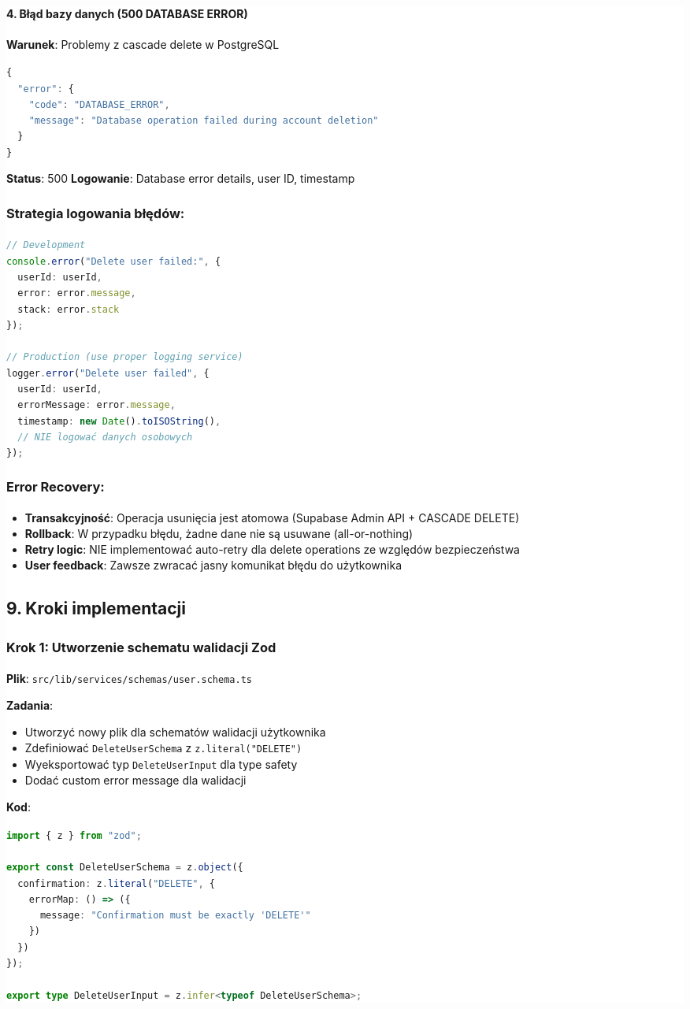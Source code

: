 #### 4. Błąd bazy danych (500 DATABASE ERROR)
**Warunek**: Problemy z cascade delete w PostgreSQL
```typescript
{
  "error": {
    "code": "DATABASE_ERROR",
    "message": "Database operation failed during account deletion"
  }
}
```
**Status**: 500
**Logowanie**: Database error details, user ID, timestamp

### Strategia logowania błędów:

```typescript
// Development
console.error("Delete user failed:", {
  userId: userId,
  error: error.message,
  stack: error.stack
});

// Production (use proper logging service)
logger.error("Delete user failed", {
  userId: userId,
  errorMessage: error.message,
  timestamp: new Date().toISOString(),
  // NIE logować danych osobowych
});
```

### Error Recovery:

- **Transakcyjność**: Operacja usunięcia jest atomowa (Supabase Admin API + CASCADE DELETE)
- **Rollback**: W przypadku błędu, żadne dane nie są usuwane (all-or-nothing)
- **Retry logic**: NIE implementować auto-retry dla delete operations ze względów bezpieczeństwa
- **User feedback**: Zawsze zwracać jasny komunikat błędu do użytkownika


## 9. Kroki implementacji

### Krok 1: Utworzenie schematu walidacji Zod

**Plik**: `src/lib/services/schemas/user.schema.ts`

**Zadania**:
- Utworzyć nowy plik dla schematów walidacji użytkownika
- Zdefiniować `DeleteUserSchema` z `z.literal("DELETE")`
- Wyeksportować typ `DeleteUserInput` dla type safety
- Dodać custom error message dla walidacji

**Kod**:
```typescript
import { z } from "zod";

export const DeleteUserSchema = z.object({
  confirmation: z.literal("DELETE", {
    errorMap: () => ({ 
      message: "Confirmation must be exactly 'DELETE'" 
    })
  })
});

export type DeleteUserInput = z.infer<typeof DeleteUserSchema>;
```